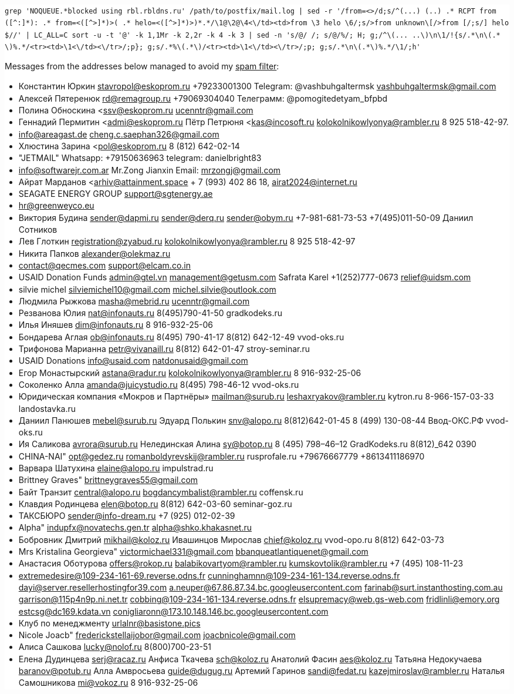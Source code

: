 	grep 'NOQUEUE.*blocked using rbl.rbldns.ru' /path/to/postfix/mail.log | sed -r '/from=<>/d;s/^(...) (..) .* RCPT from ([^:]*): .* from=<([^>]*)>( .* helo=<([^>]*)>)*.*/\1@\2@\4<\/td><td>from \3 helo \6/;s/>from unknown\[/>from [/;s/] helo $//' | LC_ALL=C sort -u -t '@' -k 1,1Mr -k 2,2r -k 4 -k 3 | sed -n 's/@/ /; s/@/%/; H; g;/^\(... ..\)\n\1/!{s/.*\n\(.*\)%.*/<tr><td>\1<\/td><\/tr>/;p}; g;s/.*%\(.*\)/<tr><td>\1<\/td><\/tr>/;p; g;s/.*\n\(.*\)%.*/\1/;h'

Messages from the addresses below managed to avoid my [spam filter][]:

* Константин Юркин stavropol@eskoprom.ru +79233001300 Telegram: @vashbuhgaltermsk vashbuhgaltermsk@gmail.com
* Алексей Пятеренюк rd@remagroup.ru +79069304040 Телеграмм: @pomogitedetyam_bfpbd
* Полина Обноскина <ssv@eskoprom.ru ucenntr@gmail.com
* Геннадий Пермитин <admi@eskoprom.ru Пётр Петрюня <kas@incosoft.ru kolokolnikowlyonya@rambler.ru 8 925 518-42-97.
* info@areagast.de cheng.c.saephan326@gmail.com
* Хлюстина Зарина <pol@eskoprom.ru 8 (812) 642-02-14 
* "JETMAIL" Whatsapp: +79150636963 telegram: danielbright83
* info@softwarejr.com.ar Mr.Zong Jianxin Email: mrzongj@gmail.com
* Айрат Марданов <arhiv@attainment.space + 7 (993) 402 86 18, airat2024@internet.ru
* SEAGATE ENERGY GROUP support@sgtenergy.ae
* hr@greenweyco.eu
* Виктория Будина sender@dapmi.ru sender@derq.ru sender@obym.ru +7-981-681-73-53 +7(495)011-50-09 Даниил Сотников
* Лев Глоткин registration@zyabud.ru kolokolnikowlyonya@rambler.ru 8 925 518-42-97
* Никита Папков alexander@olekmaz.ru
* contact@qecmes.com support@elcam.co.in
* USAID Donation Funds admin@gtel.vn management@getusm.com Safrata Karel +1(252)777-0673 relief@uidsm.com
* silvie michel silviemichel10@gmail.com michel.silvie@outlook.com
* Людмила Рыжкова masha@mebrid.ru ucenntr@gmail.com
* Резванова Юлия nat@infonauts.ru 8(495)790-41-50 gradkodeks.ru
* Илья Иняшев dim@infonauts.ru 8 916-932-25-06
* Бондарева Аглая ob@infonauts.ru 8(495) 790-41-17 8(812) 642-12-49 vvod-oks.ru
* Трифонова Марианна petr@vivanaill.ru 8(812) 642-01-47 stroy-seminar.ru
* USAID Donations info@usaid.com natdonusaid@gmail.com
* Егор Монастырский astana@radur.ru kolokolnikowlyonya@rambler.ru 8 916-932-25-06
* Соколенко Алла amanda@juicystudio.ru 8(495) 798-46-12 vvod-oks.ru
* Юридическая компания «Мокров и Партнёры» mailman@surub.ru leshaxryakov@rambler.ru kytron.ru 8-966-157-03-33 landostavka.ru
* Даниил Панюшев mebel@surub.ru Эдуард Полькин snv@alopo.ru 8(812)642-01-45 8 (499) 130-08-44 Ввод-ОКС.РФ vvod-oks.ru
* Ия Саликова avrora@surub.ru Нелединская Алина sy@botop.ru 8 (495) 798–46–12 GradKodeks.ru 8(812)_642 0390
* CHINA-NAI" opt@gedez.ru romanboldyrevskij@rambler.ru rusprofale.ru +79676667779 +8613411186970
* Варвара Шатухина elaine@alopo.ru impulstrad.ru
* Brittney Graves" brittneygraves55@gmail.com
* Байт Транзит central@alopo.ru bogdancymbalist@rambler.ru coffensk.ru
* Клавдия Родинцева elen@botop.ru 8(812) 642-03-60 seminar-goz.ru
* ТАКСБЮРО sender@info-dream.ru +7 (925) 012-02-39
* Alpha" indupfx@novatechs.gen.tr alpha@shko.khakasnet.ru
* Бобровник Дмитрий mikhail@koloz.ru Ивашинцов Мирослав chief@koloz.ru vvod-opo.ru 8(812) 642-03-73
* Mrs Kristalina Georgieva" victormichael331@gmail.com bbanqueatlantiquenet@gmail.com
* Анастасия Оботурова offers@rokop.ru balabikovartyom@rambler.ru kumskovtolik@rambler.ru +7 (495) 108-11-23
* extremedesire@109-234-161-69.reverse.odns.fr cunninghamnn@109-234-161-134.reverse.odns.fr dayi@server.resellerhostingfor39.com a.neuper@67.86.87.34.bc.googleusercontent.com farinab@surt.instanthosting.com.au garrison@115p4n9p.ni.net.tr cobbing@109-234-161-134.reverse.odns.fr elsupremacy@web.gs-web.com fridlinli@emory.org estcsg@dc169.kdata.vn conigliaronn@173.10.148.146.bc.googleusercontent.com
* Клуб по менеджменту urlalnr@basistone.pics
* Nicole Joacb" frederickstellaijobor@gmail.com joacbnicole@gmail.com
* Алиса Сашкова lucky@nolof.ru 8(800)700-23-51
* Елена Дудинцева serj@racaz.ru Анфиса Ткачева sch@koloz.ru Анатолий Фасин aes@koloz.ru Татьяна Недокучаева baranov@potub.ru Алла Амвросьева guide@dugug.ru Артемий Гаринов sandi@fedat.ru kazejmiroslav@rambler.ru Наталья Самошникова mi@vokoz.ru 8 916-932-25-06

[spam filter]: reasonable-spam-filter-in-postfix.html